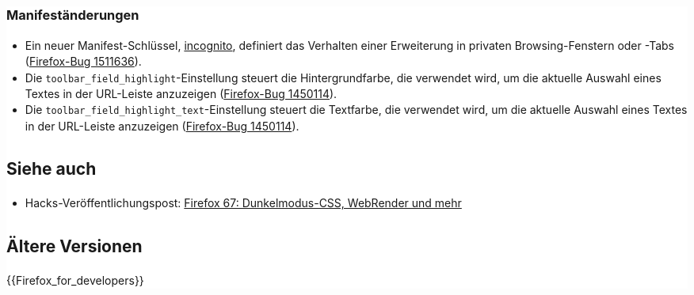 ### Manifeständerungen

- Ein neuer Manifest-Schlüssel, [incognito](/de/docs/Mozilla/Add-ons/WebExtensions/manifest.json/incognito), definiert das Verhalten einer Erweiterung in privaten Browsing-Fenstern oder -Tabs ([Firefox-Bug 1511636](https://bugzil.la/1511636)).
- Die `toolbar_field_highlight`-Einstellung steuert die Hintergrundfarbe, die verwendet wird, um die aktuelle Auswahl eines Textes in der URL-Leiste anzuzeigen ([Firefox-Bug 1450114](https://bugzil.la/1450114)).
- Die `toolbar_field_highlight_text`-Einstellung steuert die Textfarbe, die verwendet wird, um die aktuelle Auswahl eines Textes in der URL-Leiste anzuzeigen ([Firefox-Bug 1450114](https://bugzil.la/1450114)).

## Siehe auch

- Hacks-Veröffentlichungspost: [Firefox 67: Dunkelmodus-CSS, WebRender und mehr](https://hacks.mozilla.org/2019/05/firefox-67-dark-mode-css-webrender/)

## Ältere Versionen

{{Firefox_for_developers}}
